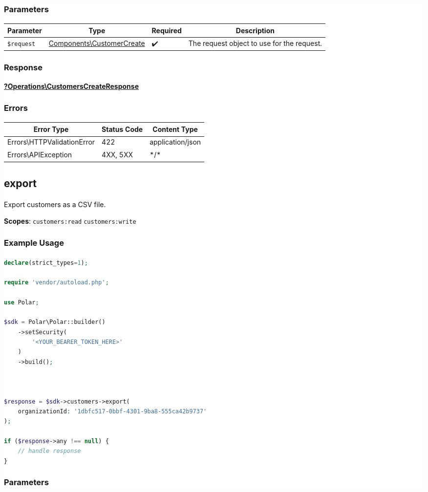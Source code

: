 ### Parameters

| Parameter                                                              | Type                                                                   | Required                                                               | Description                                                            |
| ---------------------------------------------------------------------- | ---------------------------------------------------------------------- | ---------------------------------------------------------------------- | ---------------------------------------------------------------------- |
| `$request`                                                             | [Components\CustomerCreate](../../Models/Components/CustomerCreate.md) | :heavy_check_mark:                                                     | The request object to use for the request.                             |

### Response

**[?Operations\CustomersCreateResponse](../../Models/Operations/CustomersCreateResponse.md)**

### Errors

| Error Type                 | Status Code                | Content Type               |
| -------------------------- | -------------------------- | -------------------------- |
| Errors\HTTPValidationError | 422                        | application/json           |
| Errors\APIException        | 4XX, 5XX                   | \*/\*                      |

## export

Export customers as a CSV file.

**Scopes**: `customers:read` `customers:write`

### Example Usage


```php
declare(strict_types=1);

require 'vendor/autoload.php';

use Polar;

$sdk = Polar\Polar::builder()
    ->setSecurity(
        '<YOUR_BEARER_TOKEN_HERE>'
    )
    ->build();



$response = $sdk->customers->export(
    organizationId: '1dbfc517-0bbf-4301-9ba8-555ca42b9737'
);

if ($response->any !== null) {
    // handle response
}
```

### Parameters
